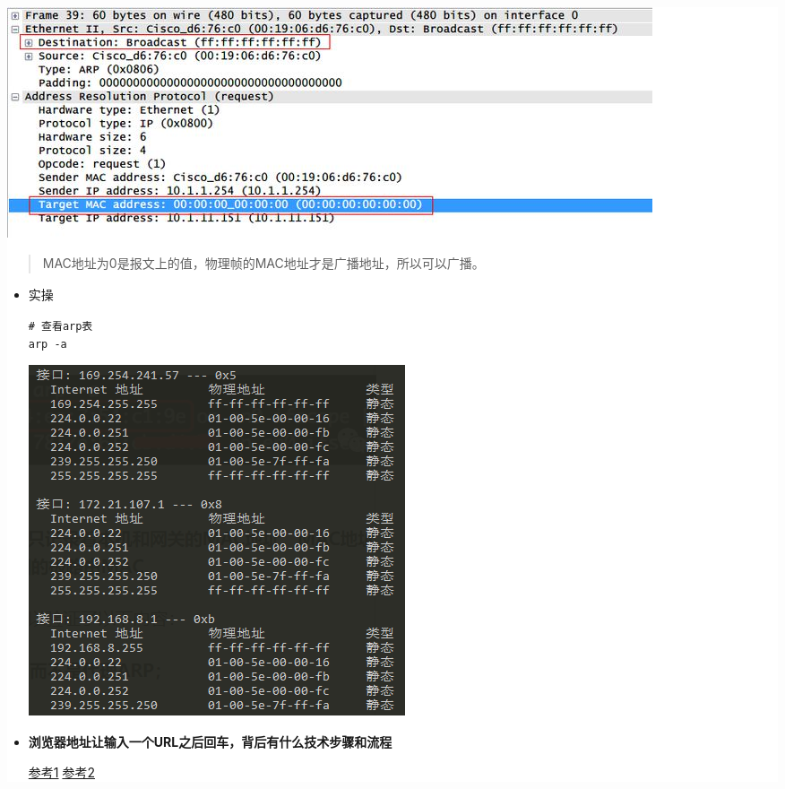   ![img](images/6a3e93691f5047e9f93bd97b2abf11d9_720w.jpg)

  > MAC地址为0是报文上的值，物理帧的MAC地址才是广播地址，所以可以广播。

  * 实操

    ```shell
    # 查看arp表
    arp -a
    ```

    ![image-20211127210640543](images/image-20211127210640543.png)

  

  

* **浏览器地址让输入一个URL之后回车，背后有什么技术步骤和流程**

  [参考1](https://www.cnblogs.com/lepeCoder/p/15147895.html) [参考2](https://www.zhihu.com/question/34873227/answer/518086565)
